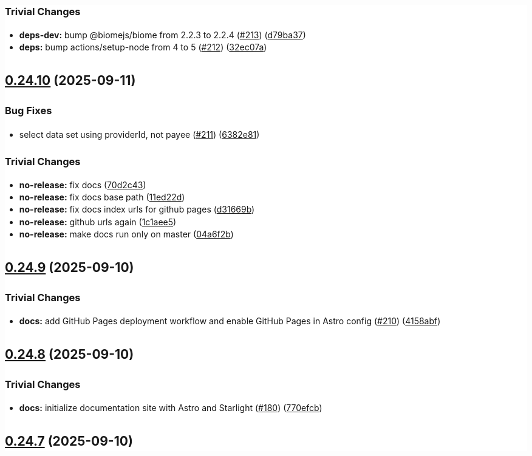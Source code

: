 ### Trivial Changes

* **deps-dev:** bump @biomejs/biome from 2.2.3 to 2.2.4 ([#213](https://github.com/FilOzone/synapse-sdk/issues/213)) ([d79ba37](https://github.com/FilOzone/synapse-sdk/commit/d79ba37de99a5f0150e8065bf9d8c5de4c1016bd))
* **deps:** bump actions/setup-node from 4 to 5 ([#212](https://github.com/FilOzone/synapse-sdk/issues/212)) ([32ec07a](https://github.com/FilOzone/synapse-sdk/commit/32ec07a1df8a81fc6c43fba00e96c18ecea776ed))

## [0.24.10](https://github.com/FilOzone/synapse-sdk/compare/v0.24.9...v0.24.10) (2025-09-11)

### Bug Fixes

* select data set using providerId, not payee ([#211](https://github.com/FilOzone/synapse-sdk/issues/211)) ([6382e81](https://github.com/FilOzone/synapse-sdk/commit/6382e81330c787d328d9234f2a749643aa6ad3d6))

### Trivial Changes

* **no-release:** fix docs ([70d2c43](https://github.com/FilOzone/synapse-sdk/commit/70d2c43b24e9bed6c610a365353bae7010af8d24))
* **no-release:** fix docs base path ([11ed22d](https://github.com/FilOzone/synapse-sdk/commit/11ed22dd76a147160cffae7983d60ad215d0a683))
* **no-release:** fix docs index urls for github pages ([d31669b](https://github.com/FilOzone/synapse-sdk/commit/d31669bc824d3dba3886ae8b8bd6ace6afa650a2))
* **no-release:** github urls again ([1c1aee5](https://github.com/FilOzone/synapse-sdk/commit/1c1aee566d3e409fcf711a37359651286f5c8782))
* **no-release:** make docs run only on master ([04a6f2b](https://github.com/FilOzone/synapse-sdk/commit/04a6f2b5ba54491286107c7773cc82a60fdc96e6))

## [0.24.9](https://github.com/FilOzone/synapse-sdk/compare/v0.24.8...v0.24.9) (2025-09-10)

### Trivial Changes

* **docs:** add GitHub Pages deployment workflow and enable GitHub Pages in Astro config ([#210](https://github.com/FilOzone/synapse-sdk/issues/210)) ([4158abf](https://github.com/FilOzone/synapse-sdk/commit/4158abfa2aca84523c40b810acaccd0eadb9de6f))

## [0.24.8](https://github.com/FilOzone/synapse-sdk/compare/v0.24.7...v0.24.8) (2025-09-10)

### Trivial Changes

* **docs:** initialize documentation site with Astro and Starlight ([#180](https://github.com/FilOzone/synapse-sdk/issues/180)) ([770efcb](https://github.com/FilOzone/synapse-sdk/commit/770efcbc66205577032be9e2098d151bdd2f3984))

## [0.24.7](https://github.com/FilOzone/synapse-sdk/compare/v0.24.6...v0.24.7) (2025-09-10)
